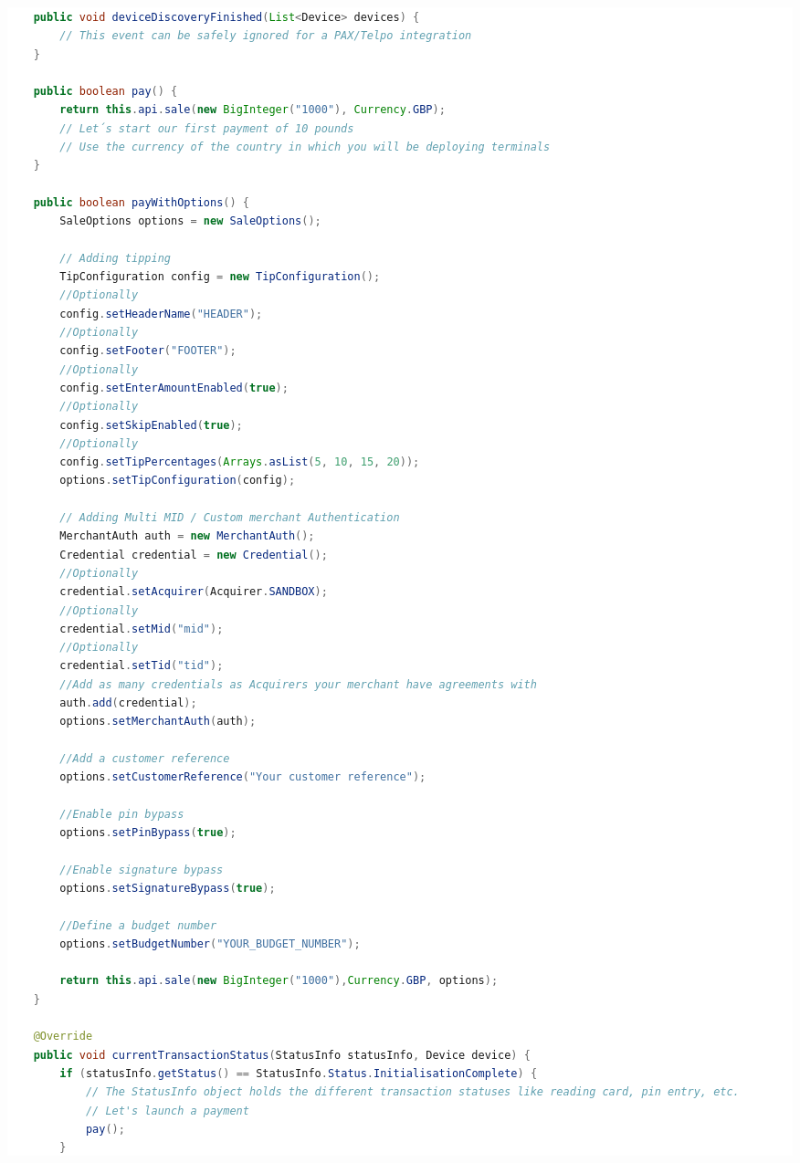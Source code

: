 ```java
    public void deviceDiscoveryFinished(List<Device> devices) {
        // This event can be safely ignored for a PAX/Telpo integration
    }

    public boolean pay() {
        return this.api.sale(new BigInteger("1000"), Currency.GBP);
        // Let´s start our first payment of 10 pounds
        // Use the currency of the country in which you will be deploying terminals
    }

    public boolean payWithOptions() {
        SaleOptions options = new SaleOptions();

        // Adding tipping
        TipConfiguration config = new TipConfiguration();
        //Optionally
        config.setHeaderName("HEADER");
        //Optionally
        config.setFooter("FOOTER");
        //Optionally
        config.setEnterAmountEnabled(true);
        //Optionally
        config.setSkipEnabled(true);
        //Optionally
        config.setTipPercentages(Arrays.asList(5, 10, 15, 20));
        options.setTipConfiguration(config);

        // Adding Multi MID / Custom merchant Authentication
        MerchantAuth auth = new MerchantAuth();
        Credential credential = new Credential();
        //Optionally
        credential.setAcquirer(Acquirer.SANDBOX);
        //Optionally
        credential.setMid("mid");
        //Optionally
        credential.setTid("tid");
        //Add as many credentials as Acquirers your merchant have agreements with
        auth.add(credential);
        options.setMerchantAuth(auth);

        //Add a customer reference
        options.setCustomerReference("Your customer reference");

        //Enable pin bypass
        options.setPinBypass(true);

        //Enable signature bypass
        options.setSignatureBypass(true);

        //Define a budget number
        options.setBudgetNumber("YOUR_BUDGET_NUMBER");

        return this.api.sale(new BigInteger("1000"),Currency.GBP, options);
    }

    @Override
    public void currentTransactionStatus(StatusInfo statusInfo, Device device) {
        if (statusInfo.getStatus() == StatusInfo.Status.InitialisationComplete) {
            // The StatusInfo object holds the different transaction statuses like reading card, pin entry, etc.
            // Let's launch a payment
            pay();
        }
```